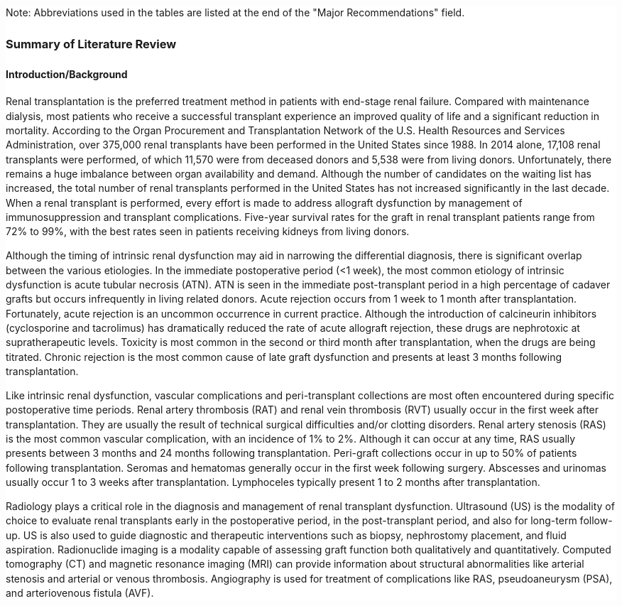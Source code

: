 
Note: Abbreviations used in the tables are listed at the end of the "Major Recommendations" field. 


###  Summary of Literature Review 


####  Introduction/Background 


Renal transplantation is the preferred treatment method in patients with end-stage renal failure. Compared with maintenance dialysis, most patients who receive a successful transplant experience an improved quality of life and a significant reduction in mortality. According to the Organ Procurement and Transplantation Network of the U.S. Health Resources and Services Administration, over 375,000 renal transplants have been performed in the United States since 1988. In 2014 alone, 17,108 renal transplants were performed, of which 11,570 were from deceased donors and 5,538 were from living donors. Unfortunately, there remains a huge imbalance between organ availability and demand. Although the number of candidates on the waiting list has increased, the total number of renal transplants performed in the United States has not increased significantly in the last decade. When a renal transplant is performed, every effort is made to address allograft dysfunction by management of immunosuppression and transplant complications. Five-year survival rates for the graft in renal transplant patients range from 72% to 99%, with the best rates seen in patients receiving kidneys from living donors. 


Although the timing of intrinsic renal dysfunction may aid in narrowing the differential diagnosis, there is significant overlap between the various etiologies. In the immediate postoperative period (<1 week), the most common etiology of intrinsic dysfunction is acute tubular necrosis (ATN). ATN is seen in the immediate post-transplant period in a high percentage of cadaver grafts but occurs infrequently in living related donors. Acute rejection occurs from 1 week to 1 month after transplantation. Fortunately, acute rejection is an uncommon occurrence in current practice. Although the introduction of calcineurin inhibitors (cyclosporine and tacrolimus) has dramatically reduced the rate of acute allograft rejection, these drugs are nephrotoxic at supratherapeutic levels. Toxicity is most common in the second or third month after transplantation, when the drugs are being titrated. Chronic rejection is the most common cause of late graft dysfunction and presents at least 3 months following transplantation. 


Like intrinsic renal dysfunction, vascular complications and peri-transplant collections are most often encountered during specific postoperative time periods. Renal artery thrombosis (RAT) and renal vein thrombosis (RVT) usually occur in the first week after transplantation. They are usually the result of technical surgical difficulties and/or clotting disorders. Renal artery stenosis (RAS) is the most common vascular complication, with an incidence of 1% to 2%. Although it can occur at any time, RAS usually presents between 3 months and 24 months following transplantation. Peri-graft collections occur in up to 50% of patients following transplantation. Seromas and hematomas generally occur in the first week following surgery. Abscesses and urinomas usually occur 1 to 3 weeks after transplantation. Lymphoceles typically present 1 to 2 months after transplantation. 


Radiology plays a critical role in the diagnosis and management of renal transplant dysfunction. Ultrasound (US) is the modality of choice to evaluate renal transplants early in the postoperative period, in the post-transplant period, and also for long-term follow-up. US is also used to guide diagnostic and therapeutic interventions such as biopsy, nephrostomy placement, and fluid aspiration. Radionuclide imaging is a modality capable of assessing graft function both qualitatively and quantitatively. Computed tomography (CT) and magnetic resonance imaging (MRI) can provide information about structural abnormalities like arterial stenosis and arterial or venous thrombosis. Angiography is used for treatment of complications like RAS, pseudoaneurysm (PSA), and arteriovenous fistula (AVF). 
